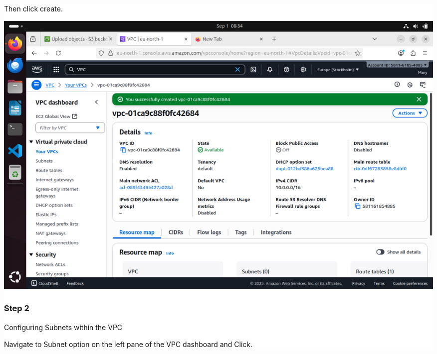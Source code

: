 Then click create.

![](/Img13/c.png)


### Step 2
Configuring Subnets within the VPC

Navigate to Subnet option on the left pane of the VPC dashboard and Click.
